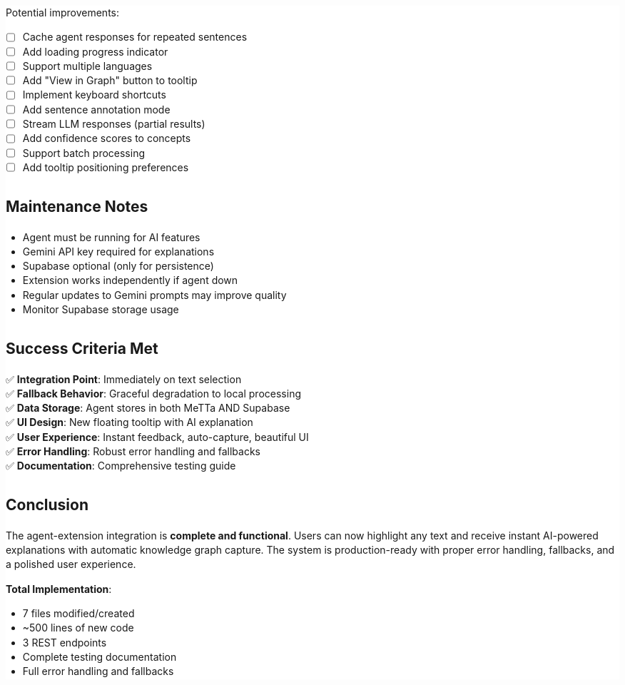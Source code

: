 Potential improvements:
- [ ] Cache agent responses for repeated sentences
- [ ] Add loading progress indicator
- [ ] Support multiple languages
- [ ] Add "View in Graph" button to tooltip
- [ ] Implement keyboard shortcuts
- [ ] Add sentence annotation mode
- [ ] Stream LLM responses (partial results)
- [ ] Add confidence scores to concepts
- [ ] Support batch processing
- [ ] Add tooltip positioning preferences

## Maintenance Notes

- Agent must be running for AI features
- Gemini API key required for explanations
- Supabase optional (only for persistence)
- Extension works independently if agent down
- Regular updates to Gemini prompts may improve quality
- Monitor Supabase storage usage

## Success Criteria Met

✅ **Integration Point**: Immediately on text selection  
✅ **Fallback Behavior**: Graceful degradation to local processing  
✅ **Data Storage**: Agent stores in both MeTTa AND Supabase  
✅ **UI Design**: New floating tooltip with AI explanation  
✅ **User Experience**: Instant feedback, auto-capture, beautiful UI  
✅ **Error Handling**: Robust error handling and fallbacks  
✅ **Documentation**: Comprehensive testing guide  

## Conclusion

The agent-extension integration is **complete and functional**. Users can now highlight any text and receive instant AI-powered explanations with automatic knowledge graph capture. The system is production-ready with proper error handling, fallbacks, and a polished user experience.

**Total Implementation**: 
- 7 files modified/created
- ~500 lines of new code
- 3 REST endpoints
- Complete testing documentation
- Full error handling and fallbacks

